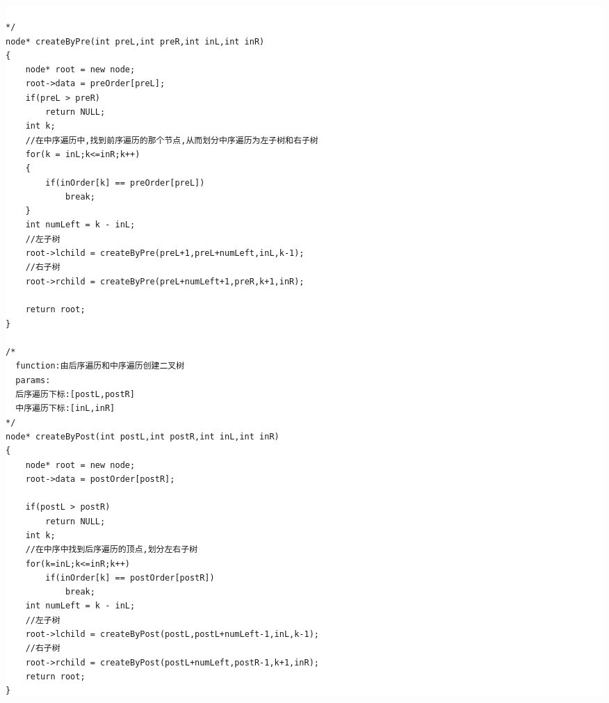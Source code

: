 ```

*/
node* createByPre(int preL,int preR,int inL,int inR)
{
    node* root = new node;
    root->data = preOrder[preL];
    if(preL > preR)
        return NULL;
    int k;
    //在中序遍历中,找到前序遍历的那个节点,从而划分中序遍历为左子树和右子树
    for(k = inL;k<=inR;k++)
    {
        if(inOrder[k] == preOrder[preL])
            break;
    }
    int numLeft = k - inL;
    //左子树
    root->lchild = createByPre(preL+1,preL+numLeft,inL,k-1);
    //右子树
    root->rchild = createByPre(preL+numLeft+1,preR,k+1,inR);

    return root;
}

/*
  function:由后序遍历和中序遍历创建二叉树
  params:
  后序遍历下标:[postL,postR]
  中序遍历下标:[inL,inR]
*/
node* createByPost(int postL,int postR,int inL,int inR)
{
    node* root = new node;
    root->data = postOrder[postR];

    if(postL > postR)
        return NULL;
    int k;
    //在中序中找到后序遍历的顶点,划分左右子树
    for(k=inL;k<=inR;k++)
        if(inOrder[k] == postOrder[postR])
            break;
    int numLeft = k - inL;
    //左子树
    root->lchild = createByPost(postL,postL+numLeft-1,inL,k-1);
    //右子树
    root->rchild = createByPost(postL+numLeft,postR-1,k+1,inR);
    return root;
}
```
